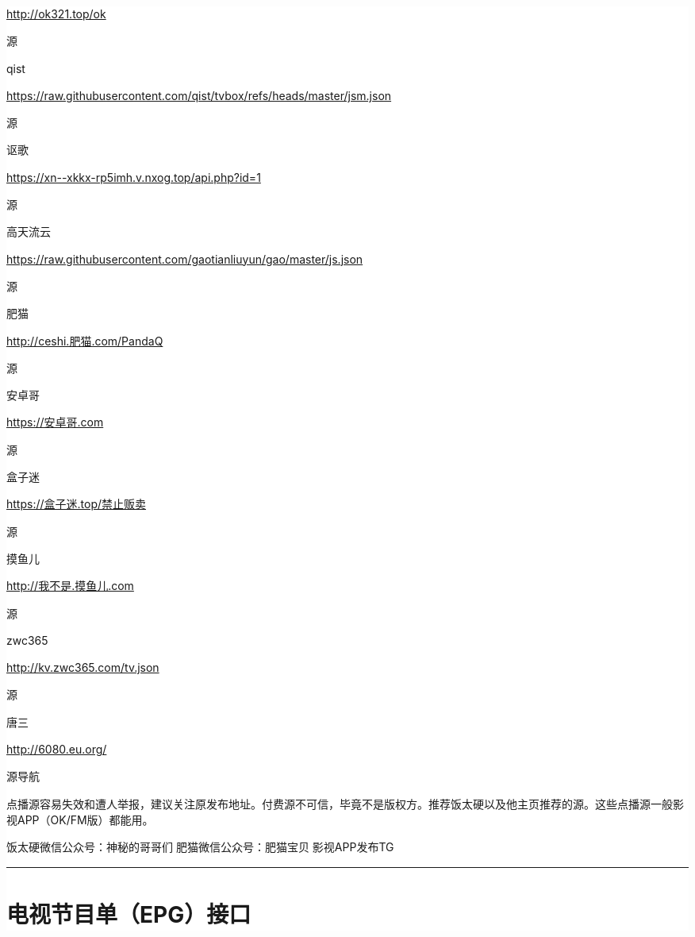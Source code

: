 http://ok321.top/ok

源

qist

https://raw.githubusercontent.com/qist/tvbox/refs/heads/master/jsm.json

源

讴歌

https://xn--xkkx-rp5imh.v.nxog.top/api.php?id=1

源

高天流云

https://raw.githubusercontent.com/gaotianliuyun/gao/master/js.json

源

肥猫

http://ceshi.肥猫.com/PandaQ

源

安卓哥

https://安卓哥.com

源

盒子迷

https://盒子迷.top/禁止贩卖

源

摸鱼儿

http://我不是.摸鱼儿.com

源

zwc365

http://kv.zwc365.com/tv.json

源

唐三

http://6080.eu.org/

源导航

点播源容易失效和遭人举报，建议关注原发布地址。付费源不可信，毕竟不是版权方。推荐饭太硬以及他主页推荐的源。这些点播源一般影视APP（OK/FM版）都能用。

饭太硬微信公众号：神秘的哥哥们 肥猫微信公众号：肥猫宝贝 影视APP发布TG

* * *

电视节目单（EPG）接口
============
